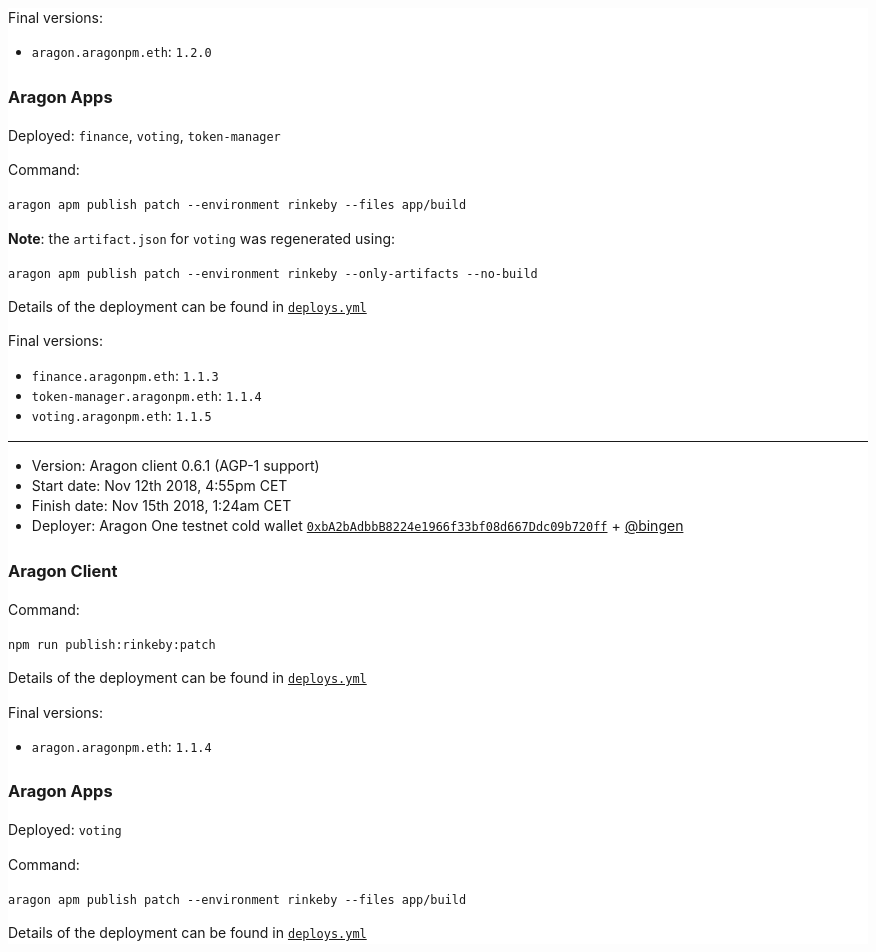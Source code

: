 Final versions:

- `aragon.aragonpm.eth`: `1.2.0`

### Aragon Apps

Deployed: `finance`, `voting`, `token-manager`

Command:
```
aragon apm publish patch --environment rinkeby --files app/build
```

**Note**: the `artifact.json` for `voting` was regenerated using:
```
aragon apm publish patch --environment rinkeby --only-artifacts --no-build
```

Details of the deployment can be found in [`deploys.yml`](./deploys.yml)

Final versions:

- `finance.aragonpm.eth`: `1.1.3`
- `token-manager.aragonpm.eth`: `1.1.4`
- `voting.aragonpm.eth`: `1.1.5`

-----------

- Version: Aragon client 0.6.1 (AGP-1 support)
- Start date: Nov 12th 2018, 4:55pm CET
- Finish date: Nov 15th 2018, 1:24am CET
- Deployer: Aragon One testnet cold wallet [`0xbA2bAdbbB8224e1966f33bf08d667Ddc09b720ff`](https://rinkeby.etherscan.io/address/0xbA2bAdbbB8224e1966f33bf08d667Ddc09b720ff) + [@bingen](https://github.com/bingen)

### Aragon Client

Command:
```
npm run publish:rinkeby:patch
```

Details of the deployment can be found in [`deploys.yml`](./deploys.yml)

Final versions:

- `aragon.aragonpm.eth`: `1.1.4`

### Aragon Apps

Deployed: `voting`

Command:
```
aragon apm publish patch --environment rinkeby --files app/build
```

Details of the deployment can be found in [`deploys.yml`](./deploys.yml)

